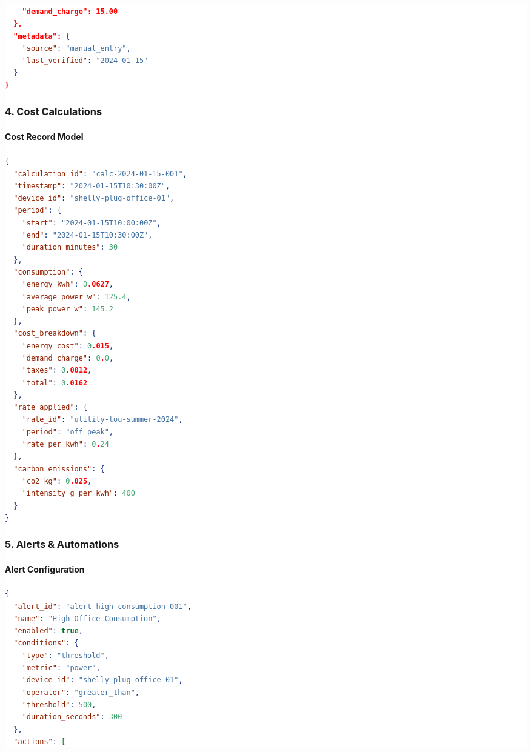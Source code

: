 ```json
    "demand_charge": 15.00
  },
  "metadata": {
    "source": "manual_entry",
    "last_verified": "2024-01-15"
  }
}
```

### 4. Cost Calculations

#### Cost Record Model

```json
{
  "calculation_id": "calc-2024-01-15-001",
  "timestamp": "2024-01-15T10:30:00Z",
  "device_id": "shelly-plug-office-01",
  "period": {
    "start": "2024-01-15T10:00:00Z",
    "end": "2024-01-15T10:30:00Z",
    "duration_minutes": 30
  },
  "consumption": {
    "energy_kwh": 0.0627,
    "average_power_w": 125.4,
    "peak_power_w": 145.2
  },
  "cost_breakdown": {
    "energy_cost": 0.015,
    "demand_charge": 0.0,
    "taxes": 0.0012,
    "total": 0.0162
  },
  "rate_applied": {
    "rate_id": "utility-tou-summer-2024",
    "period": "off_peak",
    "rate_per_kwh": 0.24
  },
  "carbon_emissions": {
    "co2_kg": 0.025,
    "intensity_g_per_kwh": 400
  }
}
```

### 5. Alerts & Automations

#### Alert Configuration

```json
{
  "alert_id": "alert-high-consumption-001",
  "name": "High Office Consumption",
  "enabled": true,
  "conditions": {
    "type": "threshold",
    "metric": "power",
    "device_id": "shelly-plug-office-01",
    "operator": "greater_than",
    "threshold": 500,
    "duration_seconds": 300
  },
  "actions": [
```